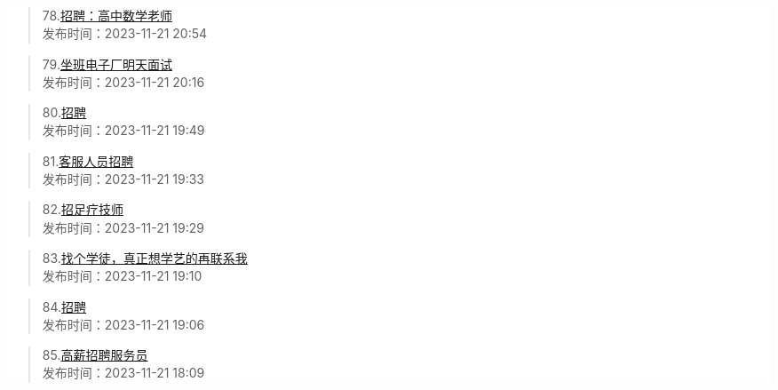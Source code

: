 >78.[招聘：高中数学老师](https://www.pzzc.net/forum.php?mod=viewthread&tid=10371241)<br>
>发布时间：2023-11-21 20:54

>79.[坐班电子厂明天面试](https://www.pzzc.net/forum.php?mod=viewthread&tid=10371240)<br>
>发布时间：2023-11-21 20:16

>80.[招聘](https://www.pzzc.net/forum.php?mod=viewthread&tid=10371234)<br>
>发布时间：2023-11-21 19:49

>81.[客服人员招聘](https://www.pzzc.net/forum.php?mod=viewthread&tid=10371230)<br>
>发布时间：2023-11-21 19:33

>82.[招足疗技师](https://www.pzzc.net/forum.php?mod=viewthread&tid=10371227)<br>
>发布时间：2023-11-21 19:29

>83.[找个学徒，真正想学艺的再联系我](https://www.pzzc.net/forum.php?mod=viewthread&tid=10371225)<br>
>发布时间：2023-11-21 19:10

>84.[招聘](https://www.pzzc.net/forum.php?mod=viewthread&tid=10371223)<br>
>发布时间：2023-11-21 19:06

>85.[高薪招聘服务员](https://www.pzzc.net/forum.php?mod=viewthread&tid=10371218)<br>
>发布时间：2023-11-21 18:09

